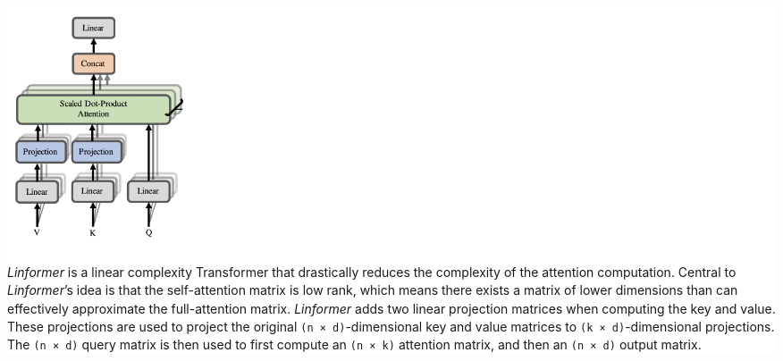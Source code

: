   <img src="images/linformer_model.png" width="200" alt="Linformer Architecture"/>
</p>

*Linformer* is a linear complexity Transformer that drastically reduces the complexity of the attention computation. Central to *Linformer*’s idea is that the self-attention matrix is low rank, which means there exists a matrix of lower dimensions than can effectively approximate the full-attention matrix. *Linformer* adds two linear projection matrices when computing the key and value. These projections are used to project the original `(n × d)`-dimensional key and value matrices to `(k × d)`-dimensional projections. The `(n × d)` query matrix is then used to first compute an `(n × k)` attention matrix, and then an `(n × d)` output matrix.

